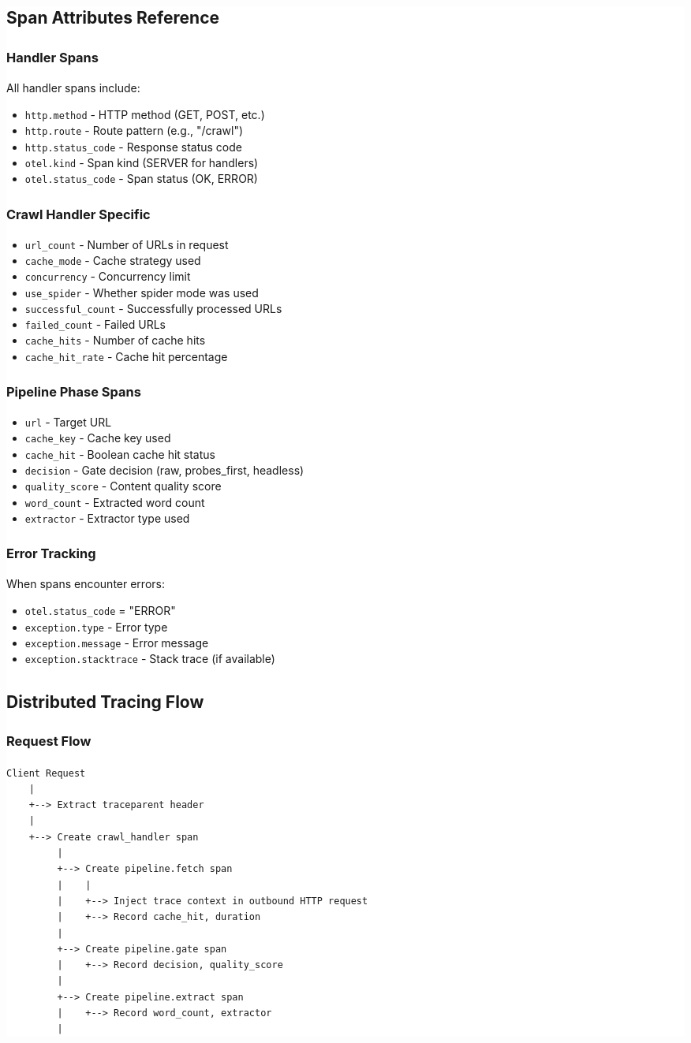 ```json
```

## Span Attributes Reference

### Handler Spans

All handler spans include:
- `http.method` - HTTP method (GET, POST, etc.)
- `http.route` - Route pattern (e.g., "/crawl")
- `http.status_code` - Response status code
- `otel.kind` - Span kind (SERVER for handlers)
- `otel.status_code` - Span status (OK, ERROR)

### Crawl Handler Specific
- `url_count` - Number of URLs in request
- `cache_mode` - Cache strategy used
- `concurrency` - Concurrency limit
- `use_spider` - Whether spider mode was used
- `successful_count` - Successfully processed URLs
- `failed_count` - Failed URLs
- `cache_hits` - Number of cache hits
- `cache_hit_rate` - Cache hit percentage

### Pipeline Phase Spans
- `url` - Target URL
- `cache_key` - Cache key used
- `cache_hit` - Boolean cache hit status
- `decision` - Gate decision (raw, probes_first, headless)
- `quality_score` - Content quality score
- `word_count` - Extracted word count
- `extractor` - Extractor type used

### Error Tracking
When spans encounter errors:
- `otel.status_code` = "ERROR"
- `exception.type` - Error type
- `exception.message` - Error message
- `exception.stacktrace` - Stack trace (if available)

## Distributed Tracing Flow

### Request Flow

```
Client Request
    |
    +--> Extract traceparent header
    |
    +--> Create crawl_handler span
         |
         +--> Create pipeline.fetch span
         |    |
         |    +--> Inject trace context in outbound HTTP request
         |    +--> Record cache_hit, duration
         |
         +--> Create pipeline.gate span
         |    +--> Record decision, quality_score
         |
         +--> Create pipeline.extract span
         |    +--> Record word_count, extractor
         |
```